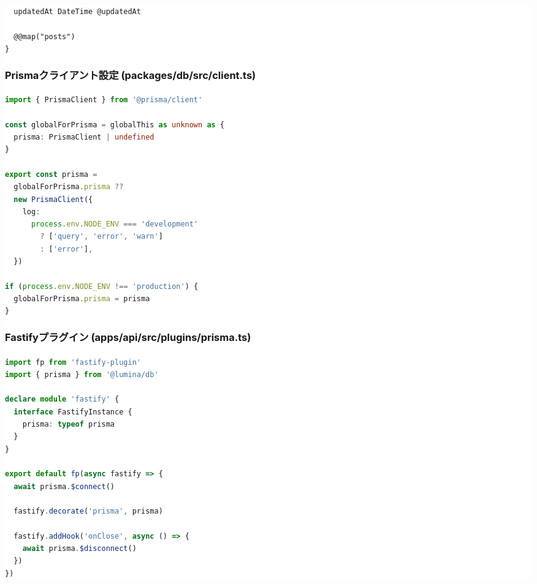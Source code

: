 ```prisma
  updatedAt DateTime @updatedAt

  @@map("posts")
}
```

### **Prismaクライアント設定 (packages/db/src/client.ts)**

```typescript
import { PrismaClient } from '@prisma/client'

const globalForPrisma = globalThis as unknown as {
  prisma: PrismaClient | undefined
}

export const prisma =
  globalForPrisma.prisma ??
  new PrismaClient({
    log:
      process.env.NODE_ENV === 'development'
        ? ['query', 'error', 'warn']
        : ['error'],
  })

if (process.env.NODE_ENV !== 'production') {
  globalForPrisma.prisma = prisma
}
```

### **Fastifyプラグイン (apps/api/src/plugins/prisma.ts)**

```typescript
import fp from 'fastify-plugin'
import { prisma } from '@lumina/db'

declare module 'fastify' {
  interface FastifyInstance {
    prisma: typeof prisma
  }
}

export default fp(async fastify => {
  await prisma.$connect()

  fastify.decorate('prisma', prisma)

  fastify.addHook('onClose', async () => {
    await prisma.$disconnect()
  })
})
```
